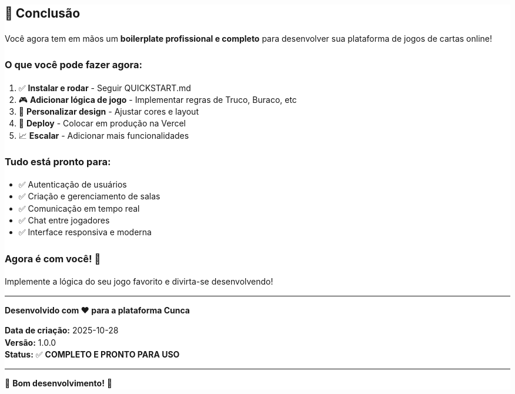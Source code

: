 ## 🎉 Conclusão

Você agora tem em mãos um **boilerplate profissional e completo** para desenvolver sua plataforma de jogos de cartas online!

### O que você pode fazer agora:

1. ✅ **Instalar e rodar** - Seguir QUICKSTART.md
2. 🎮 **Adicionar lógica de jogo** - Implementar regras de Truco, Buraco, etc
3. 🎨 **Personalizar design** - Ajustar cores e layout
4. 🚀 **Deploy** - Colocar em produção na Vercel
5. 📈 **Escalar** - Adicionar mais funcionalidades

### Tudo está pronto para:

- ✅ Autenticação de usuários
- ✅ Criação e gerenciamento de salas
- ✅ Comunicação em tempo real
- ✅ Chat entre jogadores
- ✅ Interface responsiva e moderna

### Agora é com você! 🚀

Implemente a lógica do seu jogo favorito e divirta-se desenvolvendo!

---

**Desenvolvido com ❤️ para a plataforma Cunca**

**Data de criação:** 2025-10-28  
**Versão:** 1.0.0  
**Status:** ✅ **COMPLETO E PRONTO PARA USO**

---

🎴 **Bom desenvolvimento!** 🎴

